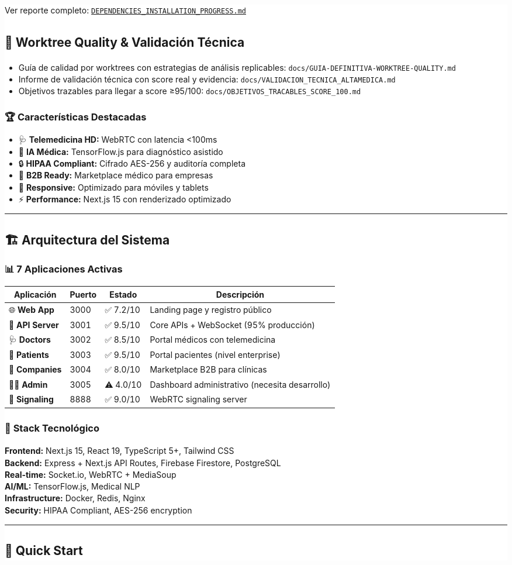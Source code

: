 Ver reporte completo: [`DEPENDENCIES_INSTALLATION_PROGRESS.md`](DEPENDENCIES_INSTALLATION_PROGRESS.md)

## 🧭 Worktree Quality & Validación Técnica

- Guía de calidad por worktrees con estrategias de análisis replicables: `docs/GUIA-DEFINITIVA-WORKTREE-QUALITY.md`
- Informe de validación técnica con score real y evidencia: `docs/VALIDACION_TECNICA_ALTAMEDICA.md`
- Objetivos trazables para llegar a score ≥95/100: `docs/OBJETIVOS_TRACABLES_SCORE_100.md`

### 🏆 **Características Destacadas**

- 🩺 **Telemedicina HD:** WebRTC con latencia <100ms
- 🤖 **IA Médica:** TensorFlow.js para diagnóstico asistido
- 🔒 **HIPAA Compliant:** Cifrado AES-256 y auditoría completa
- 🏢 **B2B Ready:** Marketplace médico para empresas
- 📱 **Responsive:** Optimizado para móviles y tablets
- ⚡ **Performance:** Next.js 15 con renderizado optimizado

---

## 🏗️ **Arquitectura del Sistema**

### 📊 **7 Aplicaciones Activas**

| Aplicación        | Puerto | Estado    | Descripción                                    |
| ----------------- | ------ | --------- | ---------------------------------------------- |
| 🌐 **Web App**    | 3000   | ✅ 7.2/10 | Landing page y registro público                |
| 🏥 **API Server** | 3001   | ✅ 9.5/10 | Core APIs + WebSocket (95% producción)         |
| 🩺 **Doctors**    | 3002   | ✅ 8.5/10 | Portal médicos con telemedicina                |
| 👤 **Patients**   | 3003   | ✅ 9.5/10 | Portal pacientes (nivel enterprise)            |
| 🏢 **Companies**  | 3004   | ✅ 8.0/10 | Marketplace B2B para clínicas                  |
| 👨‍💼 **Admin**      | 3005   | ⚠️ 4.0/10 | Dashboard administrativo (necesita desarrollo) |
| 📡 **Signaling**  | 8888   | ✅ 9.0/10 | WebRTC signaling server                        |

### 🔧 **Stack Tecnológico**

**Frontend:** Next.js 15, React 19, TypeScript 5+, Tailwind CSS  
**Backend:** Express + Next.js API Routes, Firebase Firestore, PostgreSQL  
**Real-time:** Socket.io, WebRTC + MediaSoup  
**AI/ML:** TensorFlow.js, Medical NLP  
**Infrastructure:** Docker, Redis, Nginx  
**Security:** HIPAA Compliant, AES-256 encryption

---

## 🚀 **Quick Start**
